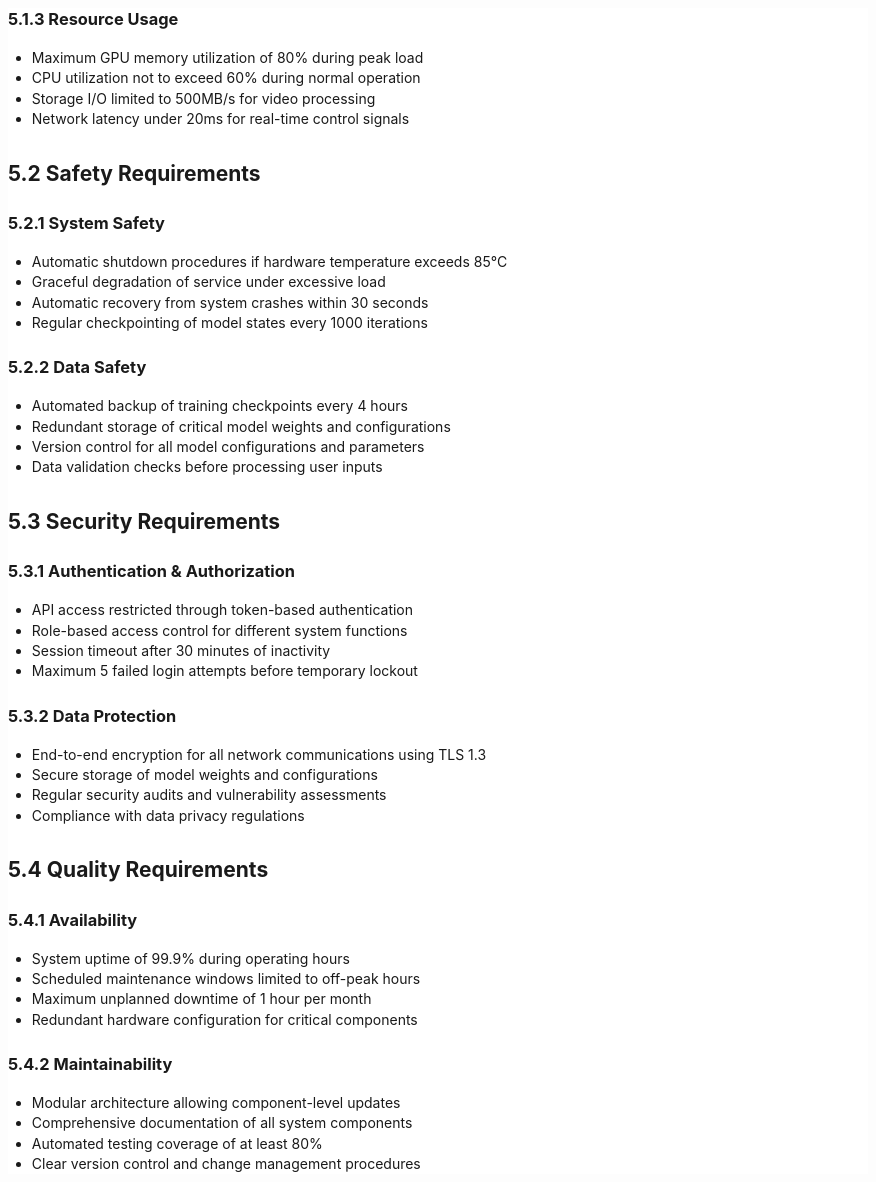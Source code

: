 ### 5.1.3 Resource Usage
- Maximum GPU memory utilization of 80% during peak load
- CPU utilization not to exceed 60% during normal operation
- Storage I/O limited to 500MB/s for video processing
- Network latency under 20ms for real-time control signals

## 5.2 Safety Requirements

### 5.2.1 System Safety
- Automatic shutdown procedures if hardware temperature exceeds 85°C
- Graceful degradation of service under excessive load
- Automatic recovery from system crashes within 30 seconds
- Regular checkpointing of model states every 1000 iterations

### 5.2.2 Data Safety
- Automated backup of training checkpoints every 4 hours
- Redundant storage of critical model weights and configurations
- Version control for all model configurations and parameters
- Data validation checks before processing user inputs

## 5.3 Security Requirements

### 5.3.1 Authentication & Authorization
- API access restricted through token-based authentication
- Role-based access control for different system functions
- Session timeout after 30 minutes of inactivity
- Maximum 5 failed login attempts before temporary lockout

### 5.3.2 Data Protection
- End-to-end encryption for all network communications using TLS 1.3
- Secure storage of model weights and configurations
- Regular security audits and vulnerability assessments
- Compliance with data privacy regulations

## 5.4 Quality Requirements

### 5.4.1 Availability
- System uptime of 99.9% during operating hours
- Scheduled maintenance windows limited to off-peak hours
- Maximum unplanned downtime of 1 hour per month
- Redundant hardware configuration for critical components

### 5.4.2 Maintainability
- Modular architecture allowing component-level updates
- Comprehensive documentation of all system components
- Automated testing coverage of at least 80%
- Clear version control and change management procedures
